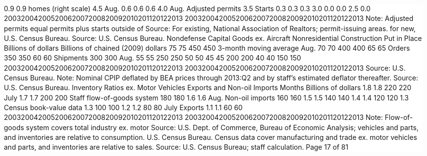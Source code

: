 0.9 0.9 homes (right scale)
4.5
Aug. 0.6
0.6 0.6 4.0 Aug.
Adjusted permits
3.5
Starts 0.3
0.3 0.3
3.0
0.0 0.0 2.5 0.0
20032004200520062007200820092010201120122013 20032004200520062007200820092010201120122013
Note: Adjusted permits equal permits plus starts outside of Source: For existing, National Association of Realtors;
permit-issuing areas. for new, U.S. Census Bureau.
Source: U.S. Census Bureau.
Nondefense Capital Goods ex. Aircraft Nonresidential Construction Put in Place
Billions of dollars Billions of chained (2009) dollars
75 75 450 450
3-month moving average
Aug.
70 70
400 400
65 65
Orders 350 350
60 60
Shipments
300 300
Aug.
55 55
250 250
50 50
45 45 200 200
40 40 150 150
20032004200520062007200820092010201120122013 20032004200520062007200820092010201120122013
Source: U.S. Census Bureau. Note: Nominal CPIP deflated by BEA prices through
2013:Q2 and by staff’s estimated deflator thereafter.
Source: U.S. Census Bureau.
Inventory Ratios ex. Motor Vehicles Exports and Non-oil Imports
Months Billions of dollars
1.8 1.8 220 220
July
1.7 1.7 200 200
Staff flow-of-goods system 180 180
1.6 1.6
Aug. Non-oil imports
160 160
1.5 1.5
140 140
1.4 1.4
120 120
1.3 Census book-value data 1.3
100 100
1.2 1.2 80 80
July Exports
1.1 1.1 60 60
20032004200520062007200820092010201120122013 20032004200520062007200820092010201120122013
Note: Flow-of-goods system covers total industry ex. motor Source: U.S. Dept. of Commerce, Bureau of Economic Analysis;
vehicles and parts, and inventories are relative to consumption. U.S. Census Bureau.
Census data cover manufacturing and trade ex. motor vehicles
and parts, and inventories are relative to sales.
Source: U.S. Census Bureau; staff calculation.
Page 17 of 81
